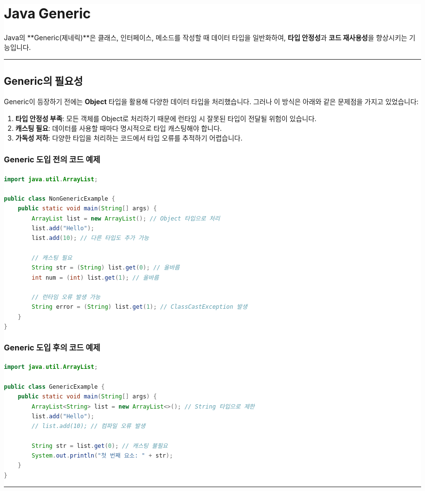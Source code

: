 # Java Generic

Java의 **Generic(제네릭)**은 클래스, 인터페이스, 메소드를 작성할 때 데이터 타입을 일반화하여, **타입 안정성**과 **코드 재사용성**을 향상시키는 기능입니다.

---

## Generic의 필요성

Generic이 등장하기 전에는 **Object** 타입을 활용해 다양한 데이터 타입을 처리했습니다. 그러나 이 방식은 아래와 같은 문제점을 가지고 있었습니다:

1. **타입 안정성 부족**: 모든 객체를 Object로 처리하기 때문에 런타임 시 잘못된 타입이 전달될 위험이 있습니다.
2. **캐스팅 필요**: 데이터를 사용할 때마다 명시적으로 타입 캐스팅해야 합니다.
3. **가독성 저하**: 다양한 타입을 처리하는 코드에서 타입 오류를 추적하기 어렵습니다.

### Generic 도입 전의 코드 예제

```java
import java.util.ArrayList;

public class NonGenericExample {
    public static void main(String[] args) {
        ArrayList list = new ArrayList(); // Object 타입으로 처리
        list.add("Hello");
        list.add(10); // 다른 타입도 추가 가능

        // 캐스팅 필요
        String str = (String) list.get(0); // 올바름
        int num = (int) list.get(1); // 올바름

        // 런타임 오류 발생 가능
        String error = (String) list.get(1); // ClassCastException 발생
    }
}
```

### Generic 도입 후의 코드 예제

```java
import java.util.ArrayList;

public class GenericExample {
    public static void main(String[] args) {
        ArrayList<String> list = new ArrayList<>(); // String 타입으로 제한
        list.add("Hello");
        // list.add(10); // 컴파일 오류 발생

        String str = list.get(0); // 캐스팅 불필요
        System.out.println("첫 번째 요소: " + str);
    }
}
```

---